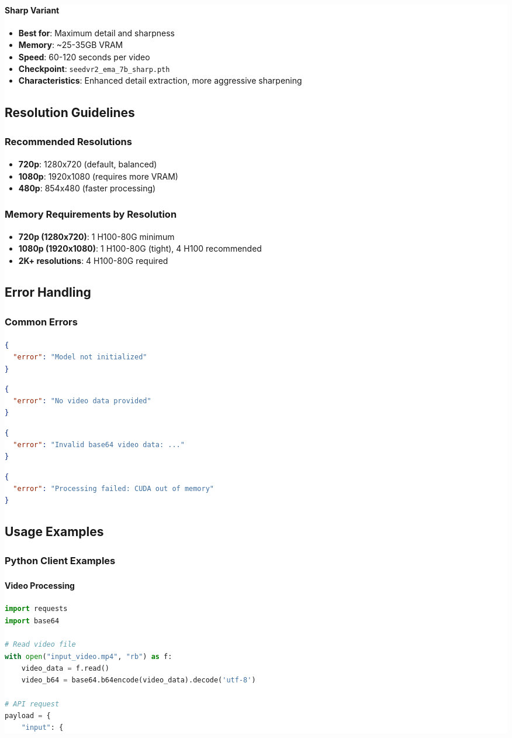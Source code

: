#### Sharp Variant
- **Best for**: Maximum detail and sharpness
- **Memory**: ~25-35GB VRAM
- **Speed**: 60-120 seconds per video  
- **Checkpoint**: `seedvr2_ema_7b_sharp.pth`
- **Characteristics**: Enhanced detail extraction, more aggressive sharpening

## Resolution Guidelines

### Recommended Resolutions
- **720p**: 1280x720 (default, balanced)
- **1080p**: 1920x1080 (requires more VRAM)
- **480p**: 854x480 (faster processing)

### Memory Requirements by Resolution
- **720p (1280x720)**: 1 H100-80G minimum
- **1080p (1920x1080)**: 1 H100-80G (tight), 4 H100 recommended
- **2K+ resolutions**: 4 H100-80G required

## Error Handling

### Common Errors
```json
{
  "error": "Model not initialized"
}
```

```json
{
  "error": "No video data provided"
}
```

```json
{
  "error": "Invalid base64 video data: ..."
}
```

```json
{
  "error": "Processing failed: CUDA out of memory"
}
```

## Usage Examples

### Python Client Examples

#### Video Processing
```python
import requests
import base64

# Read video file
with open("input_video.mp4", "rb") as f:
    video_data = f.read()
    video_b64 = base64.b64encode(video_data).decode('utf-8')

# API request
payload = {
    "input": {
```